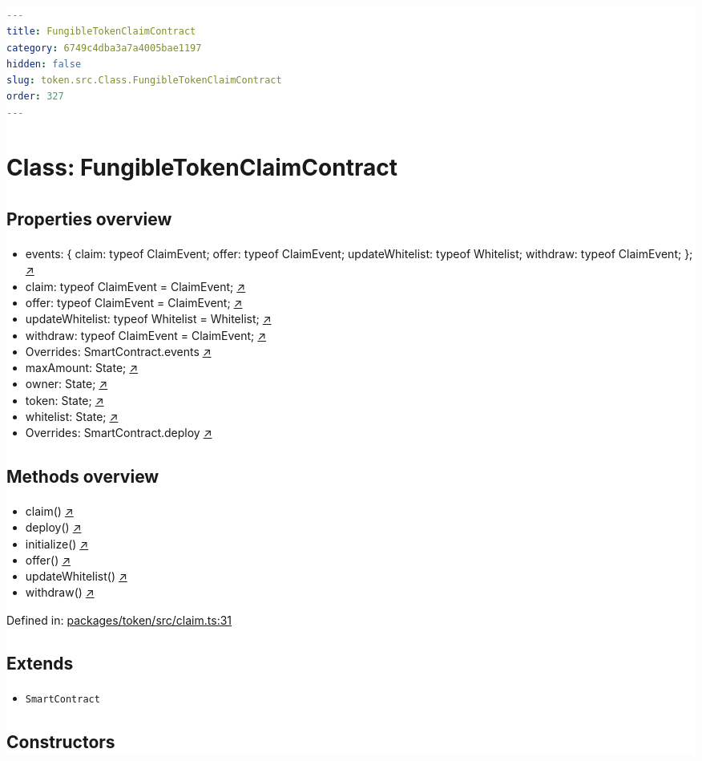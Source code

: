 ```yaml
---
title: FungibleTokenClaimContract
category: 6749c4dba3a7a4005bae1197
hidden: false
slug: token.src.Class.FungibleTokenClaimContract
order: 327
---
```


# Class: FungibleTokenClaimContract

## Properties overview

- events:  {
  claim: typeof ClaimEvent;
  offer: typeof ClaimEvent;
  updateWhitelist: typeof Whitelist;
  withdraw: typeof ClaimEvent;
}; [↗](#events)
- claim:  typeof ClaimEvent = ClaimEvent; [↗](#claim)
- offer:  typeof ClaimEvent = ClaimEvent; [↗](#offer)
- updateWhitelist:  typeof Whitelist = Whitelist; [↗](#updatewhitelist)
- withdraw:  typeof ClaimEvent = ClaimEvent; [↗](#withdraw)
- Overrides: SmartContract.events [↗](#overrides)
- maxAmount:  State<UInt64>; [↗](#maxamount)
- owner:  State<PublicKey>; [↗](#owner)
- token:  State<PublicKey>; [↗](#token)
- whitelist:  State<Whitelist>; [↗](#whitelist)
- Overrides: SmartContract.deploy [↗](#overrides)

## Methods overview

- claim() [↗](#claim)
- deploy() [↗](#deploy)
- initialize() [↗](#initialize)
- offer() [↗](#offer)
- updateWhitelist() [↗](#updatewhitelist)
- withdraw() [↗](#withdraw)

Defined in: [packages/token/src/claim.ts:31](https://github.com/zkcloudworker/minatokens-lib/blob/main/packages/token/src/claim.ts#L31)

## Extends

- `SmartContract`

## Constructors
